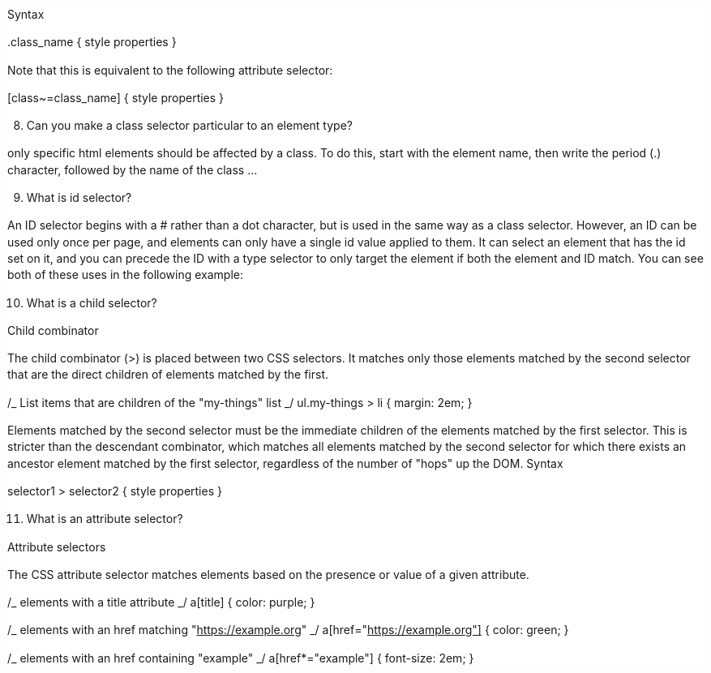Syntax

.class_name { style properties }

Note that this is equivalent to the following attribute selector:

[class~=class_name] { style properties }

8. Can you make a class selector particular to an element type?

only specific html elements should be affected by a class. To do this, start with the element name, then write the period (.) character, followed by the name of the class ...

9. What is id selector?

An ID selector begins with a # rather than a dot character, but is used in the same way as a class selector. However, an ID can be used only once per page, and elements can only have a single id value applied to them. It can select an element that has the id set on it, and you can precede the ID with a type selector to only target the element if both the element and ID match. You can see both of these uses in the following example:

10. What is a child selector?

Child combinator

The child combinator (>) is placed between two CSS selectors. It matches only those elements matched by the second selector that are the direct children of elements matched by the first.

/_ List items that are children of the "my-things" list _/
ul.my-things > li {
margin: 2em;
}

Elements matched by the second selector must be the immediate children of the elements matched by the first selector. This is stricter than the descendant combinator, which matches all elements matched by the second selector for which there exists an ancestor element matched by the first selector, regardless of the number of "hops" up the DOM.
Syntax

selector1 > selector2 { style properties }

11. What is an attribute selector?

Attribute selectors

The CSS attribute selector matches elements based on the presence or value of a given attribute.

/_ <a> elements with a title attribute _/
a[title] {
color: purple;
}

/_ <a> elements with an href matching "https://example.org" _/
a[href="https://example.org"]
{
color: green;
}

/_ <a> elements with an href containing "example" _/
a[href*="example"] {
font-size: 2em;
}
